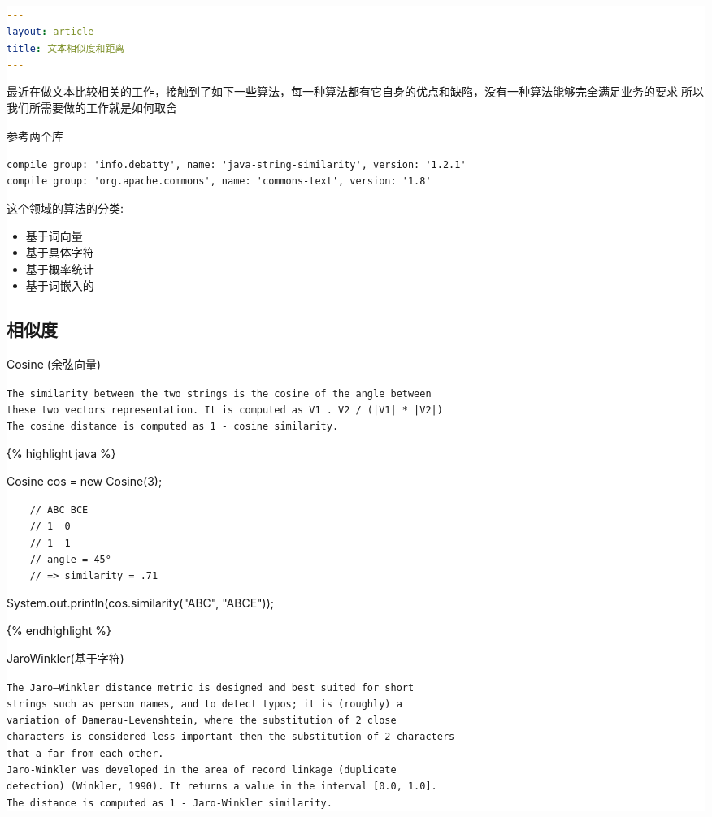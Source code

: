 ```yaml
---
layout: article
title: 文本相似度和距离
---
```

最近在做文本比较相关的工作，接触到了如下一些算法，每一种算法都有它自身的优点和缺陷，没有一种算法能够完全满足业务的要求
所以我们所需要做的工作就是如何取舍


参考两个库

```
compile group: 'info.debatty', name: 'java-string-similarity', version: '1.2.1'
compile group: 'org.apache.commons', name: 'commons-text', version: '1.8'
```

这个领域的算法的分类:
- 基于词向量
- 基于具体字符
- 基于概率统计
- 基于词嵌入的



## 相似度

Cosine (余弦向量)

```
The similarity between the two strings is the cosine of the angle between
these two vectors representation. It is computed as V1 . V2 / (|V1| * |V2|)
The cosine distance is computed as 1 - cosine similarity.
```

{% highlight java %}

Cosine cos = new Cosine(3);

        // ABC BCE
        // 1  0
        // 1  1
        // angle = 45°
        // => similarity = .71
System.out.println(cos.similarity("ABC", "ABCE"));
        
{% endhighlight %}


JaroWinkler(基于字符)


```
The Jaro–Winkler distance metric is designed and best suited for short
strings such as person names, and to detect typos; it is (roughly) a
variation of Damerau-Levenshtein, where the substitution of 2 close
characters is considered less important then the substitution of 2 characters
that a far from each other.
Jaro-Winkler was developed in the area of record linkage (duplicate
detection) (Winkler, 1990). It returns a value in the interval [0.0, 1.0].
The distance is computed as 1 - Jaro-Winkler similarity.
```
